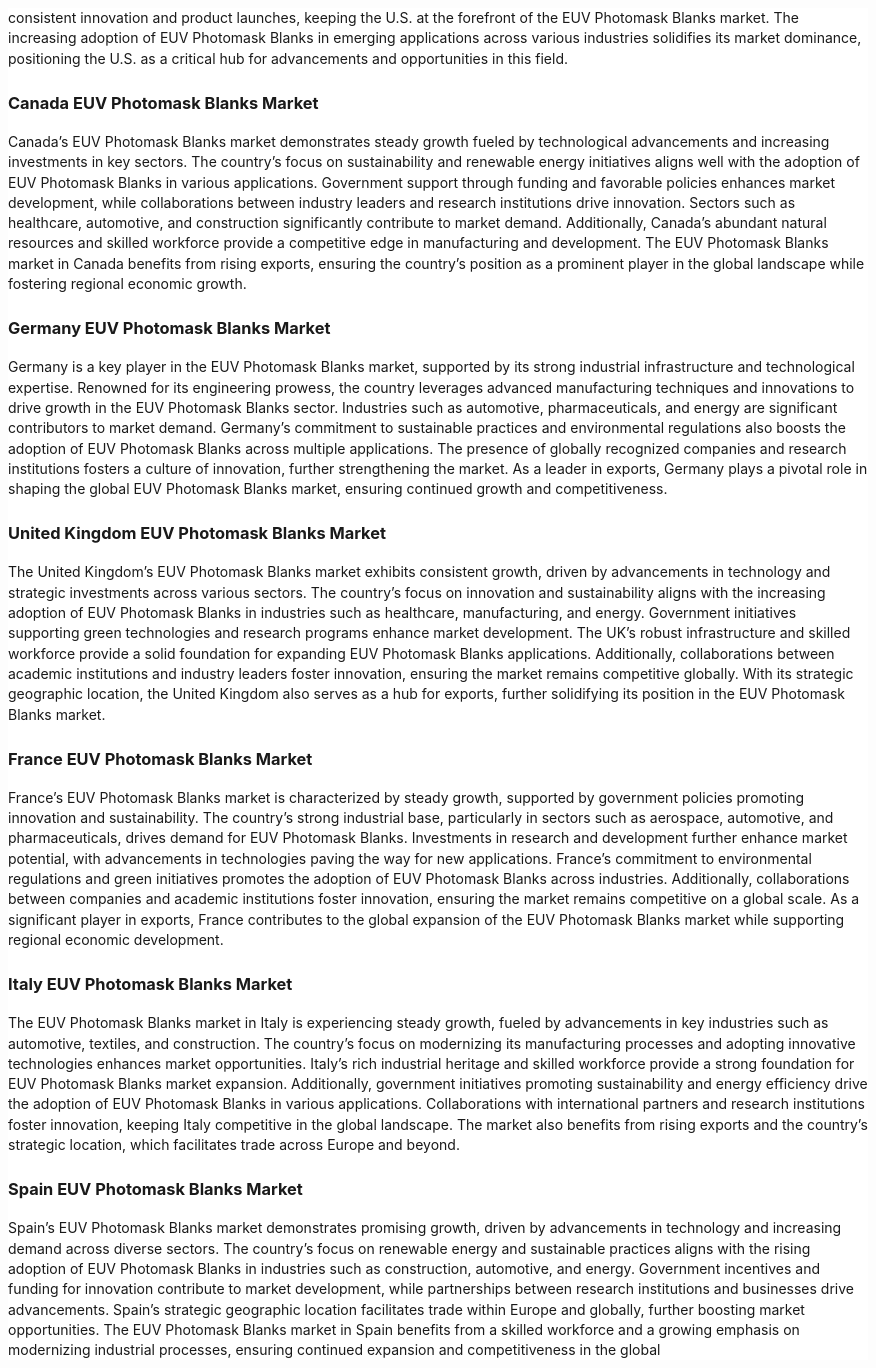 consistent innovation and product launches, keeping the U.S. at the forefront of the EUV Photomask Blanks market. The increasing adoption of EUV Photomask Blanks in emerging applications across various industries solidifies its market dominance, positioning the U.S. as a critical hub for advancements and opportunities in this field.</p><h3>Canada EUV Photomask Blanks Market</h3><p>Canada&rsquo;s EUV Photomask Blanks market demonstrates steady growth fueled by technological advancements and increasing investments in key sectors. The country&rsquo;s focus on sustainability and renewable energy initiatives aligns well with the adoption of EUV Photomask Blanks in various applications. Government support through funding and favorable policies enhances market development, while collaborations between industry leaders and research institutions drive innovation. Sectors such as healthcare, automotive, and construction significantly contribute to market demand. Additionally, Canada&rsquo;s abundant natural resources and skilled workforce provide a competitive edge in manufacturing and development. The EUV Photomask Blanks market in Canada benefits from rising exports, ensuring the country&rsquo;s position as a prominent player in the global landscape while fostering regional economic growth.</p><h3>Germany EUV Photomask Blanks Market</h3><p>Germany is a key player in the EUV Photomask Blanks market, supported by its strong industrial infrastructure and technological expertise. Renowned for its engineering prowess, the country leverages advanced manufacturing techniques and innovations to drive growth in the EUV Photomask Blanks sector. Industries such as automotive, pharmaceuticals, and energy are significant contributors to market demand. Germany&rsquo;s commitment to sustainable practices and environmental regulations also boosts the adoption of EUV Photomask Blanks across multiple applications. The presence of globally recognized companies and research institutions fosters a culture of innovation, further strengthening the market. As a leader in exports, Germany plays a pivotal role in shaping the global EUV Photomask Blanks market, ensuring continued growth and competitiveness.</p><h3>United Kingdom EUV Photomask Blanks Market</h3><p>The United Kingdom&rsquo;s EUV Photomask Blanks market exhibits consistent growth, driven by advancements in technology and strategic investments across various sectors. The country&rsquo;s focus on innovation and sustainability aligns with the increasing adoption of EUV Photomask Blanks in industries such as healthcare, manufacturing, and energy. Government initiatives supporting green technologies and research programs enhance market development. The UK&rsquo;s robust infrastructure and skilled workforce provide a solid foundation for expanding EUV Photomask Blanks applications. Additionally, collaborations between academic institutions and industry leaders foster innovation, ensuring the market remains competitive globally. With its strategic geographic location, the United Kingdom also serves as a hub for exports, further solidifying its position in the EUV Photomask Blanks market.</p><h3>France EUV Photomask Blanks Market</h3><p>France&rsquo;s EUV Photomask Blanks market is characterized by steady growth, supported by government policies promoting innovation and sustainability. The country&rsquo;s strong industrial base, particularly in sectors such as aerospace, automotive, and pharmaceuticals, drives demand for EUV Photomask Blanks. Investments in research and development further enhance market potential, with advancements in technologies paving the way for new applications. France&rsquo;s commitment to environmental regulations and green initiatives promotes the adoption of EUV Photomask Blanks across industries. Additionally, collaborations between companies and academic institutions foster innovation, ensuring the market remains competitive on a global scale. As a significant player in exports, France contributes to the global expansion of the EUV Photomask Blanks market while supporting regional economic development.</p><h3>Italy EUV Photomask Blanks Market</h3><p>The EUV Photomask Blanks market in Italy is experiencing steady growth, fueled by advancements in key industries such as automotive, textiles, and construction. The country&rsquo;s focus on modernizing its manufacturing processes and adopting innovative technologies enhances market opportunities. Italy&rsquo;s rich industrial heritage and skilled workforce provide a strong foundation for EUV Photomask Blanks market expansion. Additionally, government initiatives promoting sustainability and energy efficiency drive the adoption of EUV Photomask Blanks in various applications. Collaborations with international partners and research institutions foster innovation, keeping Italy competitive in the global landscape. The market also benefits from rising exports and the country&rsquo;s strategic location, which facilitates trade across Europe and beyond.</p><h3>Spain EUV Photomask Blanks Market</h3><p>Spain&rsquo;s EUV Photomask Blanks market demonstrates promising growth, driven by advancements in technology and increasing demand across diverse sectors. The country&rsquo;s focus on renewable energy and sustainable practices aligns with the rising adoption of EUV Photomask Blanks in industries such as construction, automotive, and energy. Government incentives and funding for innovation contribute to market development, while partnerships between research institutions and businesses drive advancements. Spain&rsquo;s strategic geographic location facilitates trade within Europe and globally, further boosting market opportunities. The EUV Photomask Blanks market in Spain benefits from a skilled workforce and a growing emphasis on modernizing industrial processes, ensuring continued expansion and competitiveness in the global
